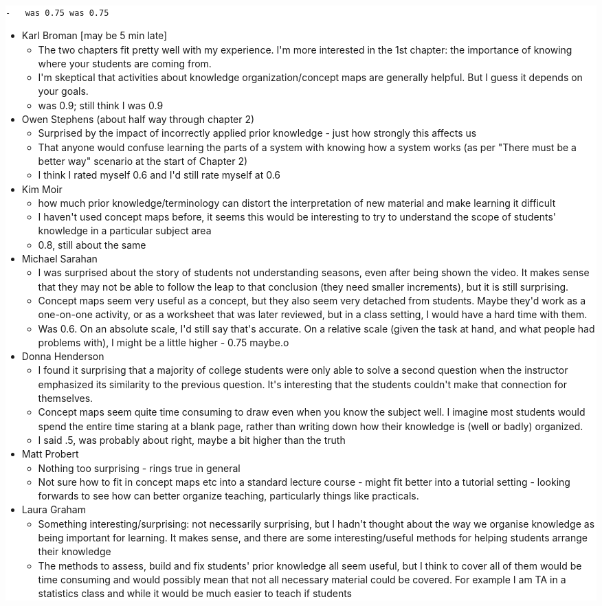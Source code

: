     -   was 0.75 was 0.75
-   Karl Broman [may be 5 min late]
    -   The two chapters fit pretty well with my experience. I'm more
        interested in the 1st chapter: the importance of knowing where
        your students are coming from.
    -   I'm skeptical that activities about knowledge
        organization/concept maps are generally helpful. But I guess it
        depends on your goals.
    -   was 0.9; still think I was 0.9
-   Owen Stephens (about half way through chapter 2)
    -   Surprised by the impact of incorrectly applied prior knowledge -
        just how strongly this affects us
    -   That anyone would confuse learning the parts of a system with
        knowing how a system works (as per "There must be a better way"
        scenario at the start of Chapter 2)
    -   I think I rated myself 0.6 and I'd still rate myself at 0.6
-   Kim Moir
    -   how much prior knowledge/terminology can distort the
        interpretation of new material and make learning it difficult
    -   I haven't used concept maps before, it seems this would be
        interesting to try to understand the scope of students'
        knowledge in a particular subject area
    -   0.8, still about the same
-   Michael Sarahan
    -   I was surprised about the story of students not understanding
        seasons, even after being shown the video. It makes sense that
        they may not be able to follow the leap to that conclusion
        (they need smaller increments), but it is still surprising.
    -   Concept maps seem very useful as a concept, but they also seem
        very detached from students. Maybe they'd work as a one-on-one
        activity, or as a worksheet that was later reviewed, but in a
        class setting, I would have a hard time with them.
    -   Was 0.6. On an absolute scale, I'd still say that's accurate.
        On a relative scale (given the task at hand, and what people
        had problems with), I might be a little higher - 0.75 maybe.o
-   Donna Henderson
    -   I found it surprising that a majority of college students were
        only able to solve a second question when the instructor
        emphasized its similarity to the previous question. It's
        interesting that the students couldn't make that connection for
        themselves.
    -   Concept maps seem quite time consuming to draw even when you
        know the subject well. I imagine most students would spend the
        entire time staring at a blank page, rather than writing down
        how their knowledge is (well or badly) organized.
    -   I said .5, was probably about right, maybe a bit higher than the
        truth
-   Matt Probert
    -   Nothing too surprising - rings true in general
    -   Not sure how to fit in concept maps etc into a standard lecture
        course - might fit better into a tutorial setting - looking
        forwards to see how can better organize teaching, particularly
        things like practicals.
-   Laura Graham
    -   Something interesting/surprising: not necessarily surprising,
        but I hadn't thought about the way we organise knowledge as
        being important for learning. It makes sense, and there are
        some interesting/useful methods for helping students arrange
        their knowledge
    -   The methods to assess, build and fix students' prior knowledge
        all seem useful, but I think to cover all of them would be time
        consuming and would possibly mean that not all necessary
        material could be covered. For example I am TA in a statistics
        class and while it would be much easier to teach if students